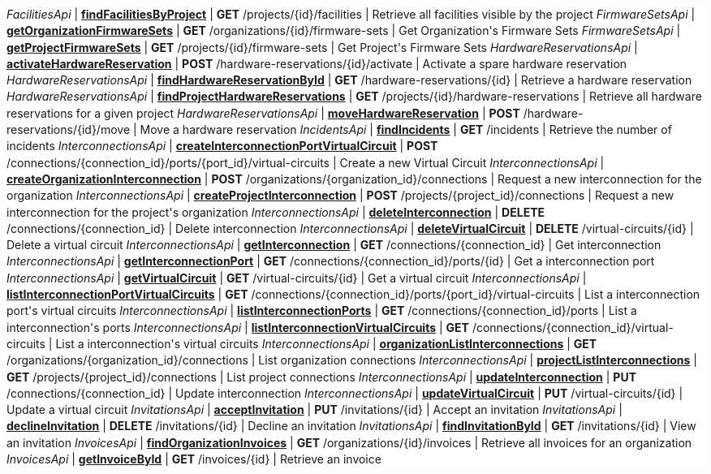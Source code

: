 *FacilitiesApi* | [**findFacilitiesByProject**](docs/FacilitiesApi.md#findFacilitiesByProject) | **GET** /projects/{id}/facilities | Retrieve all facilities visible by the project
*FirmwareSetsApi* | [**getOrganizationFirmwareSets**](docs/FirmwareSetsApi.md#getOrganizationFirmwareSets) | **GET** /organizations/{id}/firmware-sets | Get Organization&#39;s Firmware Sets
*FirmwareSetsApi* | [**getProjectFirmwareSets**](docs/FirmwareSetsApi.md#getProjectFirmwareSets) | **GET** /projects/{id}/firmware-sets | Get Project&#39;s Firmware Sets
*HardwareReservationsApi* | [**activateHardwareReservation**](docs/HardwareReservationsApi.md#activateHardwareReservation) | **POST** /hardware-reservations/{id}/activate | Activate a spare hardware reservation
*HardwareReservationsApi* | [**findHardwareReservationById**](docs/HardwareReservationsApi.md#findHardwareReservationById) | **GET** /hardware-reservations/{id} | Retrieve a hardware reservation
*HardwareReservationsApi* | [**findProjectHardwareReservations**](docs/HardwareReservationsApi.md#findProjectHardwareReservations) | **GET** /projects/{id}/hardware-reservations | Retrieve all hardware reservations for a given project
*HardwareReservationsApi* | [**moveHardwareReservation**](docs/HardwareReservationsApi.md#moveHardwareReservation) | **POST** /hardware-reservations/{id}/move | Move a hardware reservation
*IncidentsApi* | [**findIncidents**](docs/IncidentsApi.md#findIncidents) | **GET** /incidents | Retrieve the number of incidents
*InterconnectionsApi* | [**createInterconnectionPortVirtualCircuit**](docs/InterconnectionsApi.md#createInterconnectionPortVirtualCircuit) | **POST** /connections/{connection_id}/ports/{port_id}/virtual-circuits | Create a new Virtual Circuit
*InterconnectionsApi* | [**createOrganizationInterconnection**](docs/InterconnectionsApi.md#createOrganizationInterconnection) | **POST** /organizations/{organization_id}/connections | Request a new interconnection for the organization
*InterconnectionsApi* | [**createProjectInterconnection**](docs/InterconnectionsApi.md#createProjectInterconnection) | **POST** /projects/{project_id}/connections | Request a new interconnection for the project&#39;s organization
*InterconnectionsApi* | [**deleteInterconnection**](docs/InterconnectionsApi.md#deleteInterconnection) | **DELETE** /connections/{connection_id} | Delete interconnection
*InterconnectionsApi* | [**deleteVirtualCircuit**](docs/InterconnectionsApi.md#deleteVirtualCircuit) | **DELETE** /virtual-circuits/{id} | Delete a virtual circuit
*InterconnectionsApi* | [**getInterconnection**](docs/InterconnectionsApi.md#getInterconnection) | **GET** /connections/{connection_id} | Get interconnection
*InterconnectionsApi* | [**getInterconnectionPort**](docs/InterconnectionsApi.md#getInterconnectionPort) | **GET** /connections/{connection_id}/ports/{id} | Get a interconnection port
*InterconnectionsApi* | [**getVirtualCircuit**](docs/InterconnectionsApi.md#getVirtualCircuit) | **GET** /virtual-circuits/{id} | Get a virtual circuit
*InterconnectionsApi* | [**listInterconnectionPortVirtualCircuits**](docs/InterconnectionsApi.md#listInterconnectionPortVirtualCircuits) | **GET** /connections/{connection_id}/ports/{port_id}/virtual-circuits | List a interconnection port&#39;s virtual circuits
*InterconnectionsApi* | [**listInterconnectionPorts**](docs/InterconnectionsApi.md#listInterconnectionPorts) | **GET** /connections/{connection_id}/ports | List a interconnection&#39;s ports
*InterconnectionsApi* | [**listInterconnectionVirtualCircuits**](docs/InterconnectionsApi.md#listInterconnectionVirtualCircuits) | **GET** /connections/{connection_id}/virtual-circuits | List a interconnection&#39;s virtual circuits
*InterconnectionsApi* | [**organizationListInterconnections**](docs/InterconnectionsApi.md#organizationListInterconnections) | **GET** /organizations/{organization_id}/connections | List organization connections
*InterconnectionsApi* | [**projectListInterconnections**](docs/InterconnectionsApi.md#projectListInterconnections) | **GET** /projects/{project_id}/connections | List project connections
*InterconnectionsApi* | [**updateInterconnection**](docs/InterconnectionsApi.md#updateInterconnection) | **PUT** /connections/{connection_id} | Update interconnection
*InterconnectionsApi* | [**updateVirtualCircuit**](docs/InterconnectionsApi.md#updateVirtualCircuit) | **PUT** /virtual-circuits/{id} | Update a virtual circuit
*InvitationsApi* | [**acceptInvitation**](docs/InvitationsApi.md#acceptInvitation) | **PUT** /invitations/{id} | Accept an invitation
*InvitationsApi* | [**declineInvitation**](docs/InvitationsApi.md#declineInvitation) | **DELETE** /invitations/{id} | Decline an invitation
*InvitationsApi* | [**findInvitationById**](docs/InvitationsApi.md#findInvitationById) | **GET** /invitations/{id} | View an invitation
*InvoicesApi* | [**findOrganizationInvoices**](docs/InvoicesApi.md#findOrganizationInvoices) | **GET** /organizations/{id}/invoices | Retrieve all invoices for an organization
*InvoicesApi* | [**getInvoiceById**](docs/InvoicesApi.md#getInvoiceById) | **GET** /invoices/{id} | Retrieve an invoice